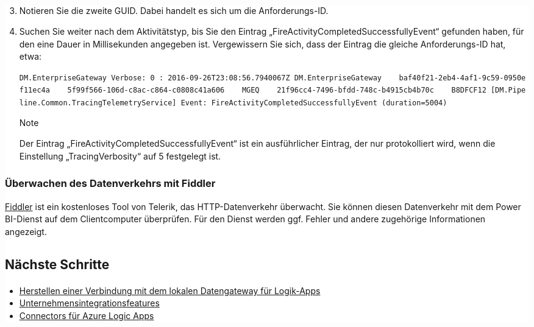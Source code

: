    3. Notieren Sie die zweite GUID. Dabei handelt es sich um die Anforderungs-ID.

   4. Suchen Sie weiter nach dem Aktivitätstyp, bis Sie den Eintrag „FireActivityCompletedSuccessfullyEvent“ gefunden haben, für den eine Dauer in Millisekunden angegeben ist. 
   Vergewissern Sie sich, dass der Eintrag die gleiche Anforderungs-ID hat, etwa:

      ```text 
      DM.EnterpriseGateway Verbose: 0 : 2016-09-26T23:08:56.7940067Z DM.EnterpriseGateway    baf40f21-2eb4-4af1-9c59-0950ef11ec4a    5f99f566-106d-c8ac-c864-c0808c41a606    MGEQ    21f96cc4-7496-bfdd-748c-b4915cb4b70c    B8DFCF12 [DM.Pipeline.Common.TracingTelemetryService] Event: FireActivityCompletedSuccessfullyEvent (duration=5004)
      ```

      > [!NOTE] 
      > Der Eintrag „FireActivityCompletedSuccessfullyEvent“ ist ein ausführlicher Eintrag, der nur protokolliert wird, wenn die Einstellung „TracingVerbosity“ auf 5 festgelegt ist.

### <a name="trace-traffic-with-fiddler"></a>Überwachen des Datenverkehrs mit Fiddler

[Fiddler](https://www.telerik.com/fiddler) ist ein kostenloses Tool von Telerik, das HTTP-Datenverkehr überwacht. Sie können diesen Datenverkehr mit dem Power BI-Dienst auf dem Clientcomputer überprüfen. Für den Dienst werden ggf. Fehler und andere zugehörige Informationen angezeigt.

## <a name="next-steps"></a>Nächste Schritte
    
* [Herstellen einer Verbindung mit dem lokalen Datengateway für Logik-Apps](../logic-apps/logic-apps-gateway-connection.md)
* [Unternehmensintegrationsfeatures](../logic-apps/logic-apps-enterprise-integration-overview.md)
* [Connectors für Azure Logic Apps](../connectors/apis-list.md)

